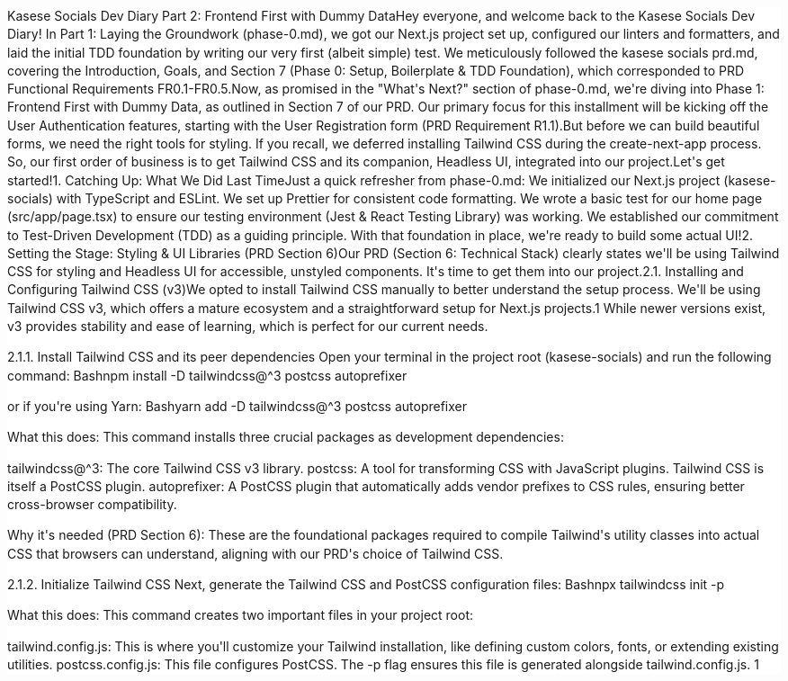 Kasese Socials Dev Diary Part 2: Frontend First with Dummy DataHey everyone, and welcome back to the Kasese Socials Dev Diary! In Part 1: Laying the Groundwork (phase-0.md), we got our Next.js project set up, configured our linters and formatters, and laid the initial TDD foundation by writing our very first (albeit simple) test. We meticulously followed the kasese socials prd.md, covering the Introduction, Goals, and Section 7 (Phase 0: Setup, Boilerplate & TDD Foundation), which corresponded to PRD Functional Requirements FR0.1-FR0.5.Now, as promised in the "What's Next?" section of phase-0.md, we're diving into Phase 1: Frontend First with Dummy Data, as outlined in Section 7 of our PRD. Our primary focus for this installment will be kicking off the User Authentication features, starting with the User Registration form (PRD Requirement R1.1).But before we can build beautiful forms, we need the right tools for styling. If you recall, we deferred installing Tailwind CSS during the create-next-app process. So, our first order of business is to get Tailwind CSS and its companion, Headless UI, integrated into our project.Let's get started!1. Catching Up: What We Did Last TimeJust a quick refresher from phase-0.md:
We initialized our Next.js project (kasese-socials) with TypeScript and ESLint.
We set up Prettier for consistent code formatting.
We wrote a basic test for our home page (src/app/page.tsx) to ensure our testing environment (Jest & React Testing Library) was working.
We established our commitment to Test-Driven Development (TDD) as a guiding principle.
With that foundation in place, we're ready to build some actual UI!2. Setting the Stage: Styling & UI Libraries (PRD Section 6)Our PRD (Section 6: Technical Stack) clearly states we'll be using Tailwind CSS for styling and Headless UI for accessible, unstyled components. It's time to get them into our project.2.1. Installing and Configuring Tailwind CSS (v3)We opted to install Tailwind CSS manually to better understand the setup process. We'll be using Tailwind CSS v3, which offers a mature ecosystem and a straightforward setup for Next.js projects.1 While newer versions exist, v3 provides stability and ease of learning, which is perfect for our current needs.

2.1.1. Install Tailwind CSS and its peer dependencies
Open your terminal in the project root (kasese-socials) and run the following command:
Bashnpm install -D tailwindcss@^3 postcss autoprefixer

or if you're using Yarn:
Bashyarn add -D tailwindcss@^3 postcss autoprefixer

What this does: This command installs three crucial packages as development dependencies:

tailwindcss@^3: The core Tailwind CSS v3 library.
postcss: A tool for transforming CSS with JavaScript plugins. Tailwind CSS is itself a PostCSS plugin.
autoprefixer: A PostCSS plugin that automatically adds vendor prefixes to CSS rules, ensuring better cross-browser compatibility.

Why it's needed (PRD Section 6): These are the foundational packages required to compile Tailwind's utility classes into actual CSS that browsers can understand, aligning with our PRD's choice of Tailwind CSS.

2.1.2. Initialize Tailwind CSS
Next, generate the Tailwind CSS and PostCSS configuration files:
Bashnpx tailwindcss init -p

What this does: This command creates two important files in your project root:

tailwind.config.js: This is where you'll customize your Tailwind installation, like defining custom colors, fonts, or extending existing utilities.
postcss.config.js: This file configures PostCSS. The -p flag ensures this file is generated alongside tailwind.config.js. 1
